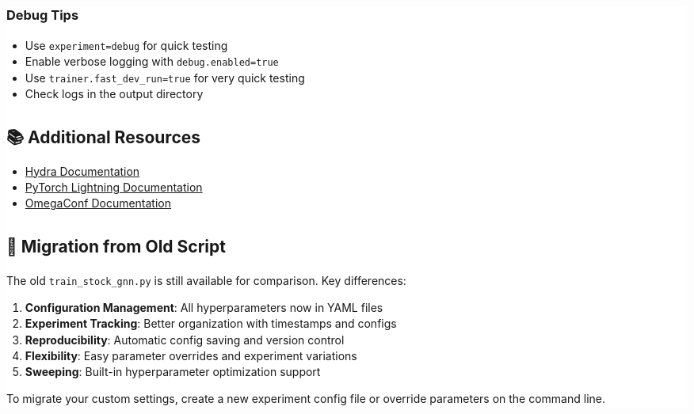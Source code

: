 ### Debug Tips
- Use `experiment=debug` for quick testing
- Enable verbose logging with `debug.enabled=true`
- Use `trainer.fast_dev_run=true` for very quick testing
- Check logs in the output directory

## 📚 Additional Resources

- [Hydra Documentation](https://hydra.cc/)
- [PyTorch Lightning Documentation](https://pytorch-lightning.readthedocs.io/)
- [OmegaConf Documentation](https://omegaconf.readthedocs.io/)

## 🔄 Migration from Old Script

The old `train_stock_gnn.py` is still available for comparison. Key differences:

1. **Configuration Management**: All hyperparameters now in YAML files
2. **Experiment Tracking**: Better organization with timestamps and configs
3. **Reproducibility**: Automatic config saving and version control
4. **Flexibility**: Easy parameter overrides and experiment variations
5. **Sweeping**: Built-in hyperparameter optimization support

To migrate your custom settings, create a new experiment config file or override parameters on the command line.
